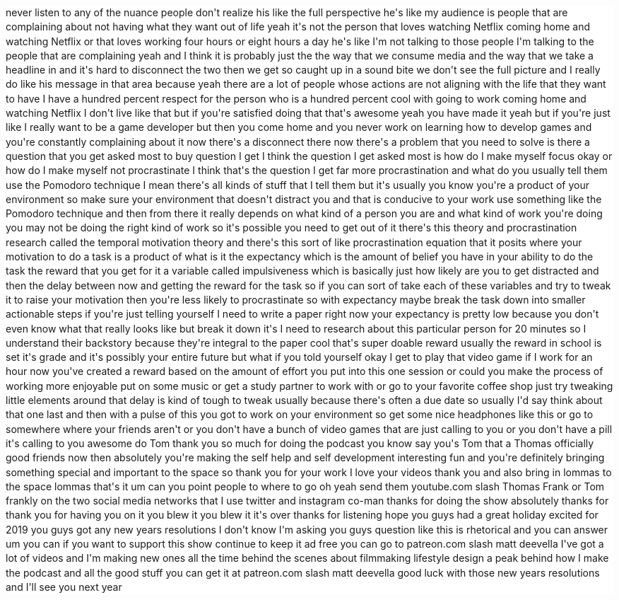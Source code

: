 never listen to any of the nuance people don't realize his like the full perspective he's like my audience is people that are complaining about not having what they want out of life yeah it's not the person that loves watching Netflix coming home and watching Netflix or that loves working four hours or eight hours a day he's like I'm not talking to those people I'm talking to the people that are complaining yeah and I think it is probably just the the way that we consume media and the way that we take a headline in and it's hard to disconnect the two then we get so caught up in a sound bite we don't see the full picture and I really do like his message in that area because yeah there are a lot of people whose actions are not aligning with the life that they want to have I have a hundred percent respect for the person who is a hundred percent cool with going to work coming home and watching Netflix I don't live like that but if you're satisfied doing that that's awesome yeah you have made it yeah but if you're just like I really want to be a game developer but then you come home and you never work on learning how to develop games and you're constantly complaining about it now there's a disconnect there now there's a problem that you need to solve is there a question that you get asked most to buy question I get I think the question I get asked most is how do I make myself focus okay or how do I make myself not procrastinate I think that's the question I get far more procrastination and what do you usually tell them use the Pomodoro technique I mean there's all kinds of stuff that I tell them but it's usually you know you're a product of your environment so make sure your environment that doesn't distract you and that is conducive to your work use something like the Pomodoro technique and then from there it really depends on what kind of a person you are and what kind of work you're doing you may not be doing the right kind of work so it's possible you need to get out of it there's this theory and procrastination research called the temporal motivation theory and there's this sort of like procrastination equation that it posits where your motivation to do a task is a product of what is it the expectancy which is the amount of belief you have in your ability to do the task the reward that you get for it a variable called impulsiveness which is basically just how likely are you to get distracted and then the delay between now and getting the reward for the task so if you can sort of take each of these variables and try to tweak it to raise your motivation then you're less likely to procrastinate so with expectancy maybe break the task down into smaller actionable steps if you're just telling yourself I need to write a paper right now your expectancy is pretty low because you don't even know what that really looks like but break it down it's I need to research about this particular person for 20 minutes so I understand their backstory because they're integral to the paper cool that's super doable reward usually the reward in school is set it's grade and it's possibly your entire future but what if you told yourself okay I get to play that video game if I work for an hour now you've created a reward based on the amount of effort you put into this one session or could you make the process of working more enjoyable put on some music or get a study partner to work with or go to your favorite coffee shop just try tweaking little elements around that delay is kind of tough to tweak usually because there's often a due date so usually I'd say think about that one last and then with a pulse of this you got to work on your environment so get some nice headphones like this or go to somewhere where your friends aren't or you don't have a bunch of video games that are just calling to you or you don't have a pill it's calling to you awesome do Tom thank you so much for doing the podcast you know say you's Tom that a Thomas officially good friends now then absolutely you're making the self help and self development interesting fun and you're definitely bringing something special and important to the space so thank you for your work I love your videos thank you and also bring in lommas to the space lommas that's it um can you point people to where to go oh yeah send them youtube.com slash Thomas Frank or Tom frankly on the two social media networks that I use twitter and instagram co-man thanks for doing the show absolutely thanks for thank you for having you on it you blew it you blew it it's over thanks for listening hope you guys had a great holiday excited for 2019 you guys got any new years resolutions I don't know I'm asking you guys question like this is rhetorical and you can answer um you can if you want to support this show continue to keep it ad free you can go to patreon.com slash matt deevella I've got a lot of videos and I'm making new ones all the time behind the scenes about filmmaking lifestyle design a peak behind how I make the podcast and all the good stuff you can get it at patreon.com slash matt deevella good luck with those new years resolutions and I'll see you next year
